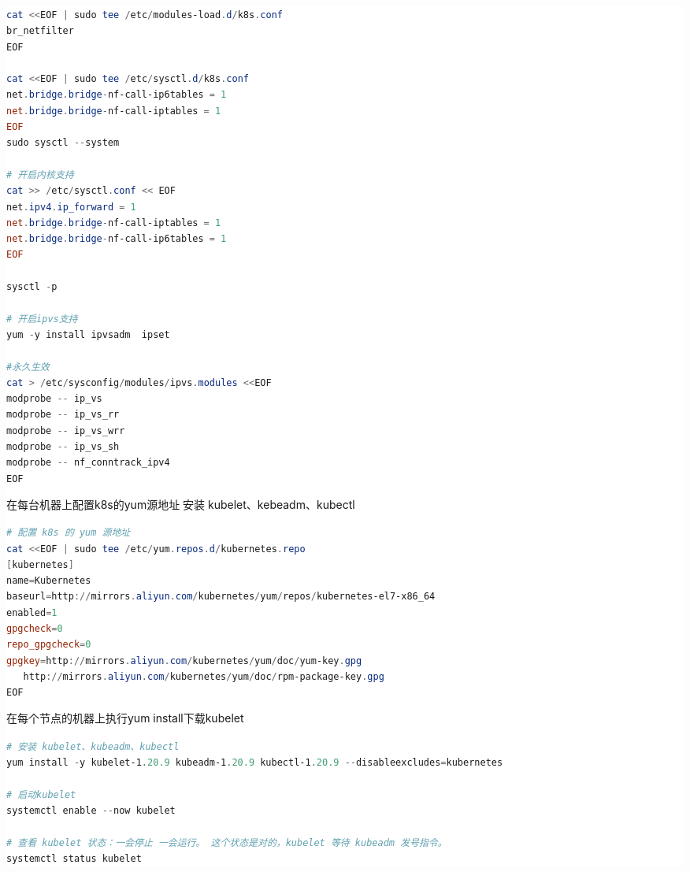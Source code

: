 ```powershell
cat <<EOF | sudo tee /etc/modules-load.d/k8s.conf
br_netfilter
EOF
	
cat <<EOF | sudo tee /etc/sysctl.d/k8s.conf
net.bridge.bridge-nf-call-ip6tables = 1
net.bridge.bridge-nf-call-iptables = 1
EOF
sudo sysctl --system
	
# 开启内核支持
cat >> /etc/sysctl.conf << EOF
net.ipv4.ip_forward = 1
net.bridge.bridge-nf-call-iptables = 1
net.bridge.bridge-nf-call-ip6tables = 1
EOF
	
sysctl -p
	
# 开启ipvs支持
yum -y install ipvsadm  ipset

#永久生效
cat > /etc/sysconfig/modules/ipvs.modules <<EOF
modprobe -- ip_vs
modprobe -- ip_vs_rr
modprobe -- ip_vs_wrr
modprobe -- ip_vs_sh
modprobe -- nf_conntrack_ipv4
EOF
```



在每台机器上配置k8s的yum源地址 安装 kubelet、kebeadm、kubectl

```powershell
# 配置 k8s 的 yum 源地址
cat <<EOF | sudo tee /etc/yum.repos.d/kubernetes.repo
[kubernetes]
name=Kubernetes
baseurl=http://mirrors.aliyun.com/kubernetes/yum/repos/kubernetes-el7-x86_64
enabled=1
gpgcheck=0
repo_gpgcheck=0
gpgkey=http://mirrors.aliyun.com/kubernetes/yum/doc/yum-key.gpg
   http://mirrors.aliyun.com/kubernetes/yum/doc/rpm-package-key.gpg
EOF
```

在每个节点的机器上执行yum install下载kubelet

```powershell
# 安装 kubelet、kubeadm、kubectl
yum install -y kubelet-1.20.9 kubeadm-1.20.9 kubectl-1.20.9 --disableexcludes=kubernetes

# 启动kubelet
systemctl enable --now kubelet

# 查看 kubelet 状态：一会停止 一会运行。 这个状态是对的，kubelet 等待 kubeadm 发号指令。
systemctl status kubelet
```
